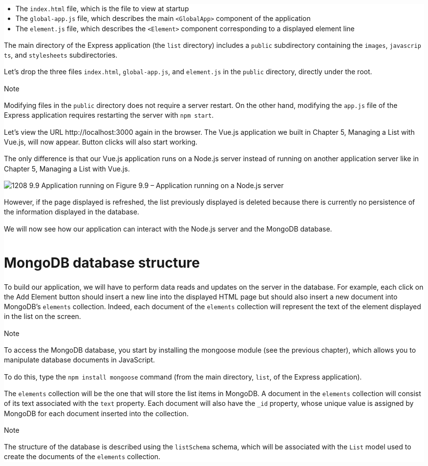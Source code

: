 - The `index.html` file, which is the file to view at startup
- The `global-app.js` file, which describes the main `<GlobalApp>` component of the application
- The `element.js` file, which describes the `<Element>` component corresponding to a displayed element line

The main directory of the Express application (the `list` directory) includes a `public` subdirectory containing the `images`, `javascripts`, and `stylesheets` subdirectories.

Let’s drop the three files `index.html`, `global-app.js`, and `element.js` in the `public` directory, directly under the root.

Note

Modifying files in the `public` directory does not require a server restart. On the other hand, modifying the `app.js` file of the Express application requires restarting the server with `npm start`.

Let’s view the URL http://localhost:3000 again in the browser. The Vue.js application we built in Chapter 5, Managing a List with Vue.js, will now appear. Button clicks will also start working.

The only difference is that our Vue.js application runs on a Node.js server instead of running on another application server like in Chapter 5, Managing a List with Vue.js.

![ 1208 9.9 Application running on ](/packtpub/javascript_from_frontend_to_backend_img/1208_9.9_application_running_on.webp
)
Figure 9.9 – Application running on a Node.js server

However, if the page displayed is refreshed, the list previously displayed is deleted because there is currently no persistence of the information displayed in the database.

We will now see how our application can interact with the Node.js server and the MongoDB database.

# MongoDB database structure

To build our application, we will have to perform data reads and updates on the server in the database. For example, each click on the Add Element button should insert a new line into the displayed HTML page but should also insert a new document into MongoDB’s `elements` collection. Indeed, each document of the `elements` collection will represent the text of the element displayed in the list on the screen.

Note

To access the MongoDB database, you start by installing the mongoose module (see the previous chapter), which allows you to manipulate database documents in JavaScript.

To do this, type the `npm install mongoose` command (from the main directory, `list`, of the Express application).

The `elements` collection will be the one that will store the list items in MongoDB. A document in the `elements` collection will consist of its text associated with the `text` property. Each document will also have the `_id` property, whose unique value is assigned by MongoDB for each document inserted into the collection.

Note

The structure of the database is described using the `listSchema` schema, which will be associated with the `List` model used to create the documents of the `elements` collection.
